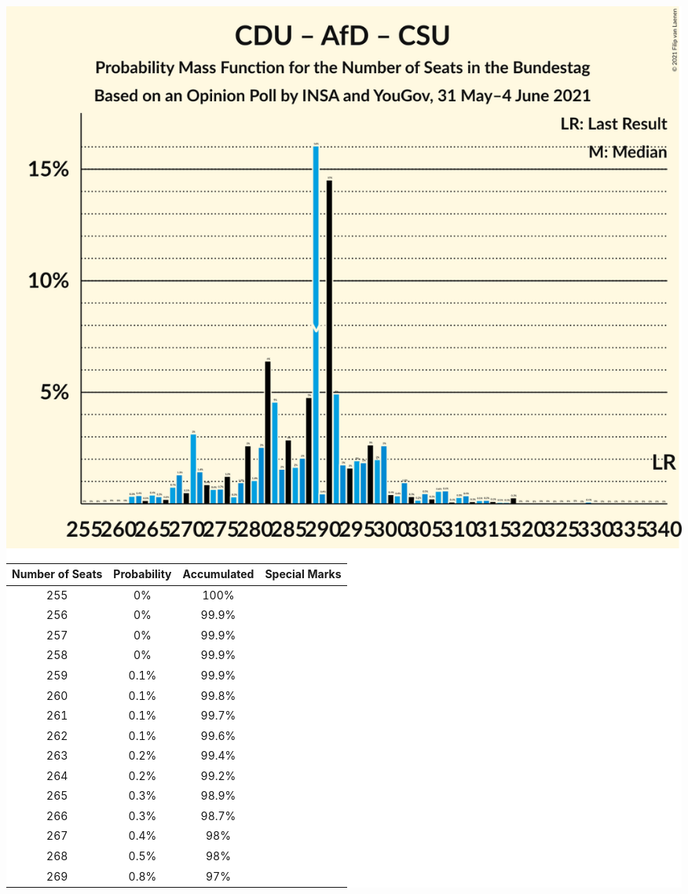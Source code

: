 ![Graph with seats probability mass function not yet produced](2021-06-04-INSAandYouGov-coalitions-seats-pmf-cdu–afd–csu.png "Seats Probability Mass Function")

| Number of Seats | Probability | Accumulated | Special Marks |
|:---------------:|:-----------:|:-----------:|:-------------:|
| 255 | 0% | 100% |  |
| 256 | 0% | 99.9% |  |
| 257 | 0% | 99.9% |  |
| 258 | 0% | 99.9% |  |
| 259 | 0.1% | 99.9% |  |
| 260 | 0.1% | 99.8% |  |
| 261 | 0.1% | 99.7% |  |
| 262 | 0.1% | 99.6% |  |
| 263 | 0.2% | 99.4% |  |
| 264 | 0.2% | 99.2% |  |
| 265 | 0.3% | 98.9% |  |
| 266 | 0.3% | 98.7% |  |
| 267 | 0.4% | 98% |  |
| 268 | 0.5% | 98% |  |
| 269 | 0.8% | 97% |  |